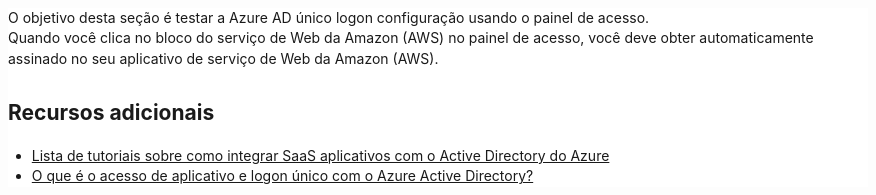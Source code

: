 O objetivo desta seção é testar a Azure AD único logon configuração usando o painel de acesso.  
Quando você clica no bloco do serviço de Web da Amazon (AWS) no painel de acesso, você deve obter automaticamente assinado no seu aplicativo de serviço de Web da Amazon (AWS).


## <a name="additional-resources"></a>Recursos adicionais

* [Lista de tutoriais sobre como integrar SaaS aplicativos com o Active Directory do Azure](active-directory-saas-tutorial-list.md)
* [O que é o acesso de aplicativo e logon único com o Azure Active Directory?](active-directory-appssoaccess-whatis.md)


[1]: ./media/active-directory-saas-amazon-web-service/tutorial_general_01.png
[2]: ./media/active-directory-saas-amazon-web-service/tutorial_general_02.png
[3]: ./media/active-directory-saas-amazon-web-service/tutorial_general_03.png
[4]: ./media/active-directory-saas-amazon-web-service/tutorial_general_04.png
[5]: ./media/active-directory-saas-amazon-web-service/ic795019.png
[6]: ./media/active-directory-saas-amazon-web-service/ic795020.png
[7]: ./media/active-directory-saas-amazon-web-service/ic795027.png
[8]: ./media/active-directory-saas-amazon-web-service/ic795028.png
[9]: ./media/active-directory-saas-amazon-web-service/capture23.png
[10]: ./media/active-directory-saas-amazon-web-service/capture24.png
[11]: ./media/active-directory-saas-amazon-web-service/ic795031.png
[12]: ./media/active-directory-saas-amazon-web-service/ic795032.png
[13]: ./media/active-directory-saas-amazon-web-service/ic795033.png
[14]: ./media/active-directory-saas-amazon-web-service/ic795034.png
[15]: ./media/active-directory-saas-amazon-web-service/ic795035.png
[16]: ./media/active-directory-saas-amazon-web-service/ic795022.png
[17]: ./media/active-directory-saas-amazon-web-service/ic795023.png
[18]: ./media/active-directory-saas-amazon-web-service/ic795024.png
[19]: ./media/active-directory-saas-amazon-web-service/ic795025.png
[20]: ./media/active-directory-saas-amazon-web-service/ic7950351.png
[21]: ./media/active-directory-saas-amazon-web-service/tutorial_general_80.png
[22]: ./media/active-directory-saas-amazon-web-service/ic7950352.png
[23]: ./media/active-directory-saas-amazon-web-service/tutorial_general_81.png
[24]: ./media/active-directory-saas-amazon-web-service/ic7950353.png
[25]: ./media/active-directory-saas-amazon-web-service/tutorial_general_15.png
[26]: ./media/active-directory-saas-amazon-web-service/tutorial_general_18.png
[27]: ./media/active-directory-saas-amazon-web-service/ic7950357.png
[28]: ./media/active-directory-saas-amazon-web-service/ic7950321.png
[29]: ./media/active-directory-saas-amazon-web-service/tutorial_general_16.png
[30]: ./media/active-directory-saas-amazon-web-service/ic795038.png
[31]: ./media/active-directory-saas-amazon-web-service/tutorial_general_17.png
[32]: ./media/active-directory-saas-amazon-web-service/ic7950251.png
[33]: ./media/active-directory-saas-amazon-web-service/ic7950252.png
[34]: ./media/active-directory-saas-amazon-web-service/ic7950253.png
[35]: ./media/active-directory-saas-amazon-web-service/user_attributes_01.png






















